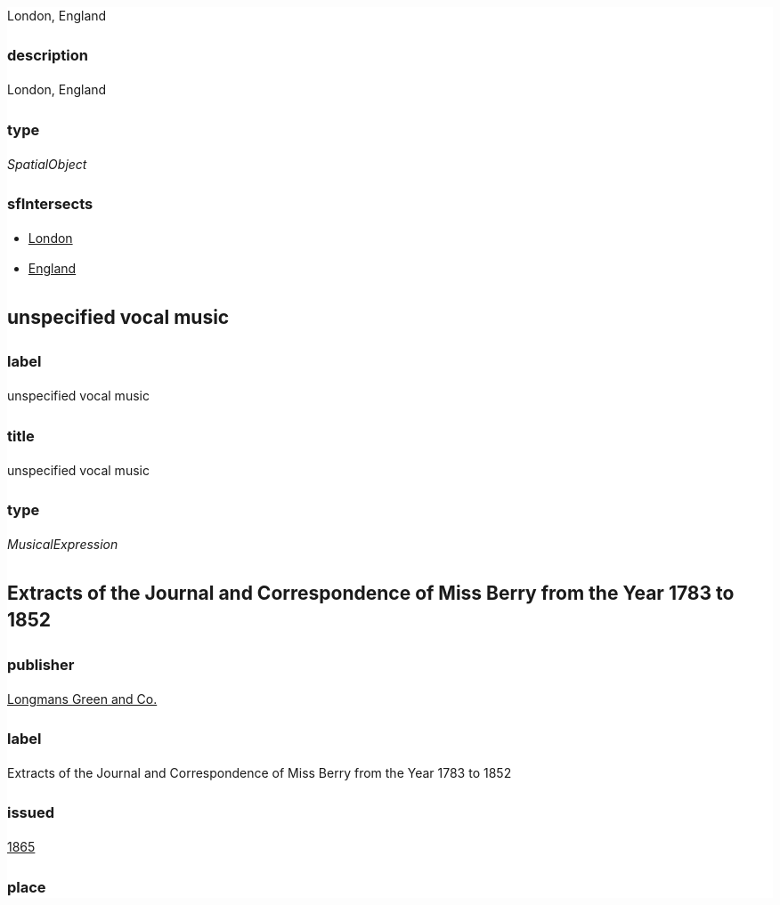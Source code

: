 
London, England

### description


London, England

### type


*SpatialObject*

### sfIntersects

 - [London](#London)

 - [England](#England)

## unspecified vocal music

### label


unspecified vocal music

### title


unspecified vocal music

### type


*MusicalExpression*

## Extracts of the Journal and Correspondence of Miss Berry from the Year 1783 to 1852

### publisher


[Longmans Green and Co.](#Longmans-Green-and-Co.)

### label


Extracts of the Journal and Correspondence of Miss Berry from the Year 1783 to 1852

### issued


[1865](#1865)

### place
